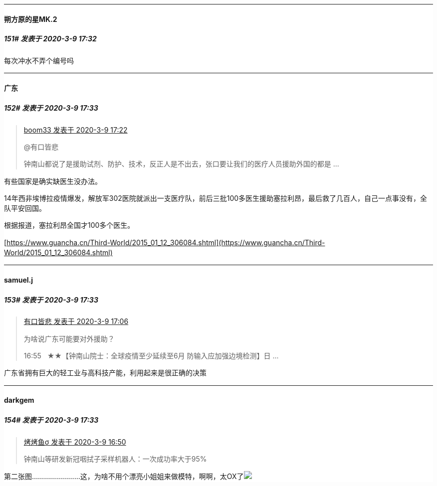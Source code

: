 
-----

####  朔方原的星MK.2  
##### 151#       发表于 2020-3-9 17:32


每次冲水不弄个编号吗


-----

####  广东  
##### 152#       发表于 2020-3-9 17:33


<blockquote><a href="httphttps://bbs.saraba1st.com/2b/forum.php?mod=redirect&amp;goto=findpost&amp;pid=46671270&amp;ptid=1917955" target="_blank">boom33 发表于 2020-3-9 17:22</a>

@有口皆悲

钟南山都说了是援助试剂、防护、技术，反正人是不出去，张口要让我们的医疗人员援助外国的都是 ...</blockquote>
有些国家是确实缺医生没办法。


14年西非埃博拉疫情爆发，解放军302医院就派出一支医疗队，前后三批100多医生援助塞拉利昂，最后救了几百人，自己一点事没有，全队平安回国。


根据报道，塞拉利昂全国才100多个医生。

[https://www.guancha.cn/Third-World/2015_01_12_306084.shtml](https://www.guancha.cn/Third-World/2015_01_12_306084.shtml)


-----

####  samuel.j  
##### 153#       发表于 2020-3-9 17:33


<blockquote><a href="httphttps://bbs.saraba1st.com/2b/forum.php?mod=redirect&amp;goto=findpost&amp;pid=46671087&amp;ptid=1917955" target="_blank">有口皆悲 发表于 2020-3-9 17:06</a>

为啥说广东可能要对外援助？


16:55   ★★【钟南山院士：全球疫情至少延续至6月 防输入应加强边境检测】日 ...</blockquote>
广东省拥有巨大的轻工业与高科技产能，利用起来是很正确的决策


-----

####  darkgem  
##### 154#       发表于 2020-3-9 17:33


<blockquote><a href="httphttps://bbs.saraba1st.com/2b/forum.php?mod=redirect&amp;goto=findpost&amp;pid=46670909&amp;ptid=1917955" target="_blank">烤烤鱼σ 发表于 2020-3-9 16:50</a>

钟南山等研发新冠咽拭子采样机器人：一次成功率大于95%</blockquote>
第二张图……………………这，为啥不用个漂亮小姐姐来做模特，啊啊，太OX了<img src="https://static.saraba1st.com/image/smiley/face2017/067.png" referrerpolicy="no-referrer">
